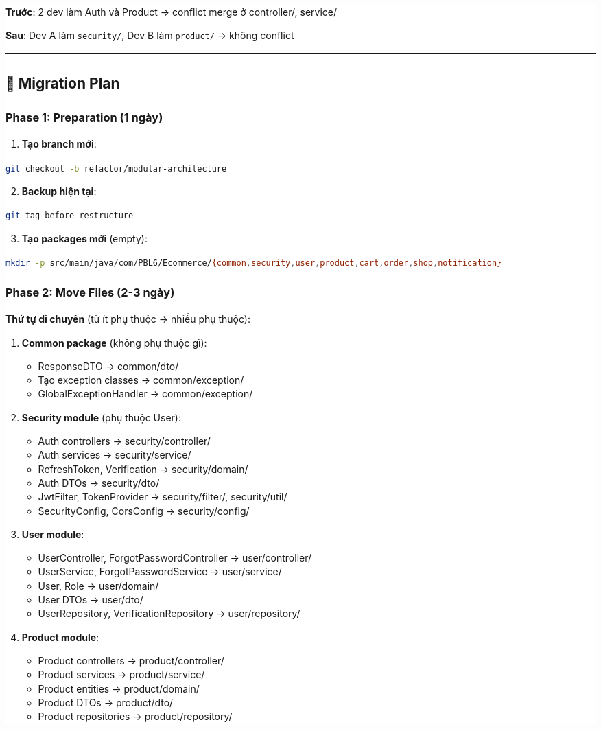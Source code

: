 **Trước**: 2 dev làm Auth và Product → conflict merge ở controller/, service/

**Sau**: Dev A làm `security/`, Dev B làm `product/` → không conflict

---

## 🔄 Migration Plan

### Phase 1: Preparation (1 ngày)

1. **Tạo branch mới**:

```bash
git checkout -b refactor/modular-architecture
```

2. **Backup hiện tại**:

```bash
git tag before-restructure
```

3. **Tạo packages mới** (empty):

```bash
mkdir -p src/main/java/com/PBL6/Ecommerce/{common,security,user,product,cart,order,shop,notification}
```

### Phase 2: Move Files (2-3 ngày)

**Thứ tự di chuyển** (từ ít phụ thuộc → nhiều phụ thuộc):

1. **Common package** (không phụ thuộc gì):

   - ResponseDTO → common/dto/
   - Tạo exception classes → common/exception/
   - GlobalExceptionHandler → common/exception/

2. **Security module** (phụ thuộc User):

   - Auth controllers → security/controller/
   - Auth services → security/service/
   - RefreshToken, Verification → security/domain/
   - Auth DTOs → security/dto/
   - JwtFilter, TokenProvider → security/filter/, security/util/
   - SecurityConfig, CorsConfig → security/config/

3. **User module**:

   - UserController, ForgotPasswordController → user/controller/
   - UserService, ForgotPasswordService → user/service/
   - User, Role → user/domain/
   - User DTOs → user/dto/
   - UserRepository, VerificationRepository → user/repository/

4. **Product module**:

   - Product controllers → product/controller/
   - Product services → product/service/
   - Product entities → product/domain/
   - Product DTOs → product/dto/
   - Product repositories → product/repository/
